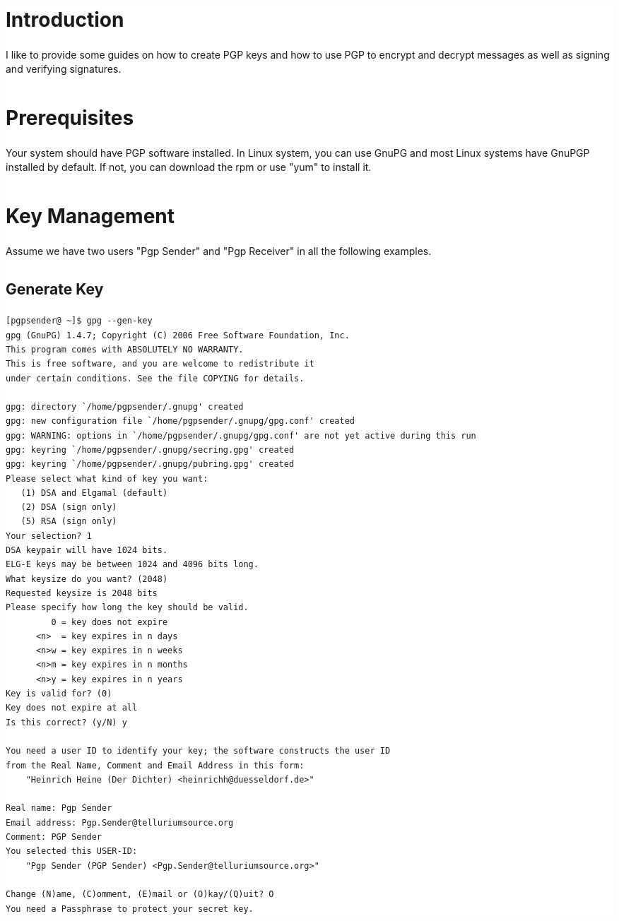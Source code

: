 

# Introduction #

I like to provide some guides on how to create PGP keys and how to use PGP to encrypt and decrypt messages as well as signing and verifying signatures.

# Prerequisites #

Your system should have PGP software installed. In Linux system, you can use GnuPG and most Linux systems have GnuPGP installed by default. If not, you can download the rpm or use "yum" to install it.

# Key Management #

Assume we have two users "Pgp Sender" and "Pgp Receiver" in all the following examples.

## Generate Key ##

```
[pgpsender@ ~]$ gpg --gen-key
gpg (GnuPG) 1.4.7; Copyright (C) 2006 Free Software Foundation, Inc.
This program comes with ABSOLUTELY NO WARRANTY.
This is free software, and you are welcome to redistribute it
under certain conditions. See the file COPYING for details.

gpg: directory `/home/pgpsender/.gnupg' created
gpg: new configuration file `/home/pgpsender/.gnupg/gpg.conf' created
gpg: WARNING: options in `/home/pgpsender/.gnupg/gpg.conf' are not yet active during this run
gpg: keyring `/home/pgpsender/.gnupg/secring.gpg' created
gpg: keyring `/home/pgpsender/.gnupg/pubring.gpg' created
Please select what kind of key you want:
   (1) DSA and Elgamal (default)
   (2) DSA (sign only)
   (5) RSA (sign only)
Your selection? 1
DSA keypair will have 1024 bits.
ELG-E keys may be between 1024 and 4096 bits long.
What keysize do you want? (2048) 
Requested keysize is 2048 bits
Please specify how long the key should be valid.
         0 = key does not expire
      <n>  = key expires in n days
      <n>w = key expires in n weeks
      <n>m = key expires in n months
      <n>y = key expires in n years
Key is valid for? (0) 
Key does not expire at all
Is this correct? (y/N) y

You need a user ID to identify your key; the software constructs the user ID
from the Real Name, Comment and Email Address in this form:
    "Heinrich Heine (Der Dichter) <heinrichh@duesseldorf.de>"

Real name: Pgp Sender
Email address: Pgp.Sender@telluriumsource.org
Comment: PGP Sender
You selected this USER-ID:
    "Pgp Sender (PGP Sender) <Pgp.Sender@telluriumsource.org>"

Change (N)ame, (C)omment, (E)mail or (O)kay/(Q)uit? O
You need a Passphrase to protect your secret key.
```